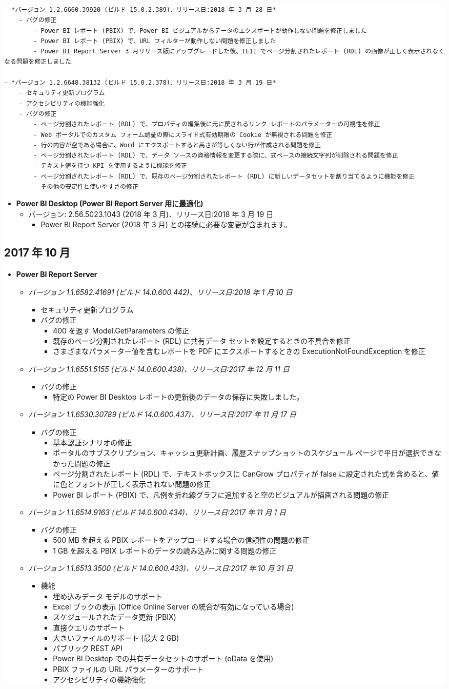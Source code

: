     - *バージョン 1.2.6660.39920 (ビルド 15.0.2.389)、リリース日:2018 年 3 月 28 日*
        - バグの修正
            - Power BI レポート (PBIX) で、Power BI ビジュアルからデータのエクスポートが動作しない問題を修正しました
            - Power BI レポート (PBIX) で、URL フィルターが動作しない問題を修正しました
            - Power BI Report Server 3 月リリース版にアップグレードした後、IE11 でページ分割されたレポート (RDL) の画像が正しく表示されなくなる問題を修正しました

    - *バージョン 1.2.6648.38132 (ビルド 15.0.2.378)、リリース日:2018 年 3 月 19 日*
        - セキュリティ更新プログラム
        - アクセシビリティの機能強化
        - バグの修正
            - ページ分割されたレポート (RDL) で、プロパティの編集後に元に戻されるリンク レポートのパラメーターの可視性を修正
            - Web ポータルでのカスタム フォーム認証の際にスライド式有効期限の Cookie が無視される問題を修正
            - 行の内容が空である場合に、Word にエクスポートすると高さが等しくない行が作成される問題を修正
            - ページ分割されたレポート (RDL) で、データ ソースの資格情報を変更する際に、式ベースの接続文字列が削除される問題を修正
            - テキスト値を持つ KPI を使用するように機能を修正
            - ページ分割されたレポート (RDL) で、既存のページ分割されたレポート (RDL) に新しいデータセットを割り当てるように機能を修正
            - その他の安定性と使いやすさの修正

- **Power BI Desktop (Power BI Report Server 用に最適化)**
    - バージョン: 2.56.5023.1043 (2018 年 3 月)、リリース日:2018 年 3 月 19 日
        - Power BI Report Server (2018 年 3 月) との接続に必要な変更が含まれます。

## <a name="october-2017"></a>2017 年 10 月

- **Power BI Report Server**
    - *バージョン 1.1.6582.41691 (ビルド 14.0.600.442)、リリース日:2018 年 1 月 10 日*
        - セキュリティ更新プログラム
        - バグの修正
            - 400 を返す Model.GetParameters の修正
            - 既存のページ分割されたレポート (RDL) に共有データ セットを設定するときの不具合を修正
            - さまざまなパラメーター値を含むレポートを PDF にエクスポートするときの ExecutionNotFoundException を修正

    - *バージョン 1.1.6551.5155 (ビルド 14.0.600.438)、リリース日:2017 年 12 月 11 日*
        - バグの修正
            - 特定の Power BI Desktop レポートの更新後のデータの保存に失敗しました。

    - *バージョン 1.1.6530.30789 (ビルド 14.0.600.437)、リリース日:2017 年 11 月 17 日*
        - バグの修正
            - 基本認証シナリオの修正 
            - ポータルのサブスクリプション、キャッシュ更新計画、履歴スナップショットのスケジュール ページで平日が選択できなかった問題の修正
            - ページ分割されたレポート (RDL) で、テキストボックスに CanGrow プロパティが false に設定された式を含めると、値に色とフォントが正しく表示されない問題の修正
            - Power BI レポート (PBIX) で、凡例を折れ線グラフに追加すると空のビジュアルが描画される問題の修正

    - *バージョン 1.1.6514.9163 (ビルド 14.0.600.434)、リリース日:2017 年 11 月 1 日*
        - バグの修正
            - 500 MB を超える PBIX レポートをアップロードする場合の信頼性の問題の修正
            - 1 GB を超える PBIX レポートのデータの読み込みに関する問題の修正

    - *バージョン 1.1.6513.3500 (ビルド 14.0.600.433)、リリース日:2017 年 10 月 31 日*
        - 機能
            - 埋め込みデータ モデルのサポート
            - Excel ブックの表示 (Office Online Server の統合が有効になっている場合)
            - スケジュールされたデータ更新 (PBIX)
            - 直接クエリのサポート
            - 大きいファイルのサポート (最大 2 GB)
            - パブリック REST API
            - Power BI Desktop での共有データセットのサポート (oData を使用)
            - PBIX ファイルの URL パラメーターのサポート
            - アクセシビリティの機能強化
